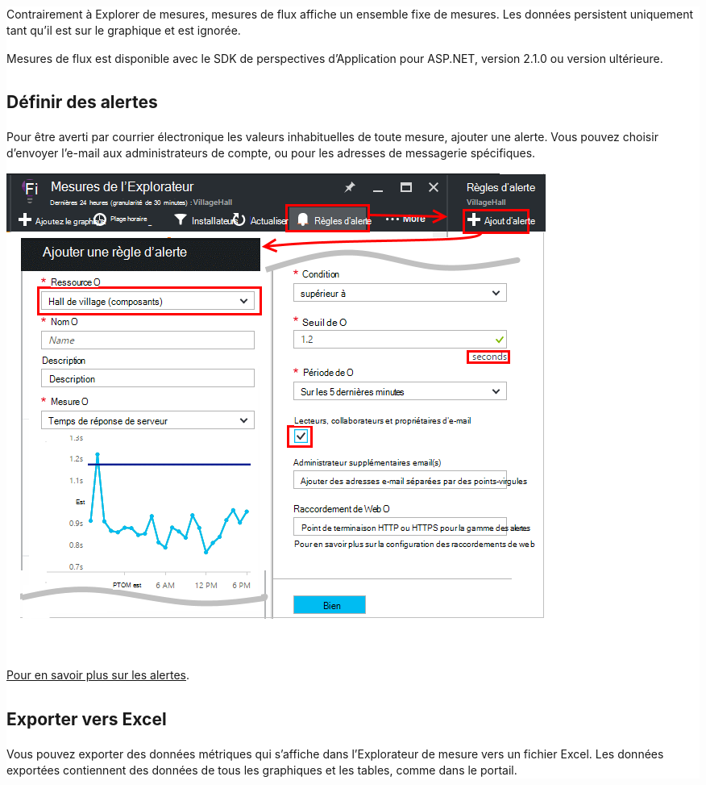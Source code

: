 Contrairement à Explorer de mesures, mesures de flux affiche un ensemble fixe de mesures. Les données persistent uniquement tant qu’il est sur le graphique et est ignorée. 

Mesures de flux est disponible avec le SDK de perspectives d’Application pour ASP.NET, version 2.1.0 ou version ultérieure.

## <a name="set-alerts"></a>Définir des alertes

Pour être averti par courrier électronique les valeurs inhabituelles de toute mesure, ajouter une alerte. Vous pouvez choisir d’envoyer l’e-mail aux administrateurs de compte, ou pour les adresses de messagerie spécifiques.

![Dans l’Explorateur de mesures, cliquez sur règles d’alerte, ajouter une alerte](./media/app-insights-metrics-explorer/appinsights-413setMetricAlert.png)

[Pour en savoir plus sur les alertes][alerts].

## <a name="export-to-excel"></a>Exporter vers Excel

Vous pouvez exporter des données métriques qui s’affiche dans l’Explorateur de mesure vers un fichier Excel. Les données exportées contiennent des données de tous les graphiques et les tables, comme dans le portail. 


[alerts]: app-insights-alerts.md
[start]: app-insights-overview.md
[track]: app-insights-api-custom-events-metrics.md